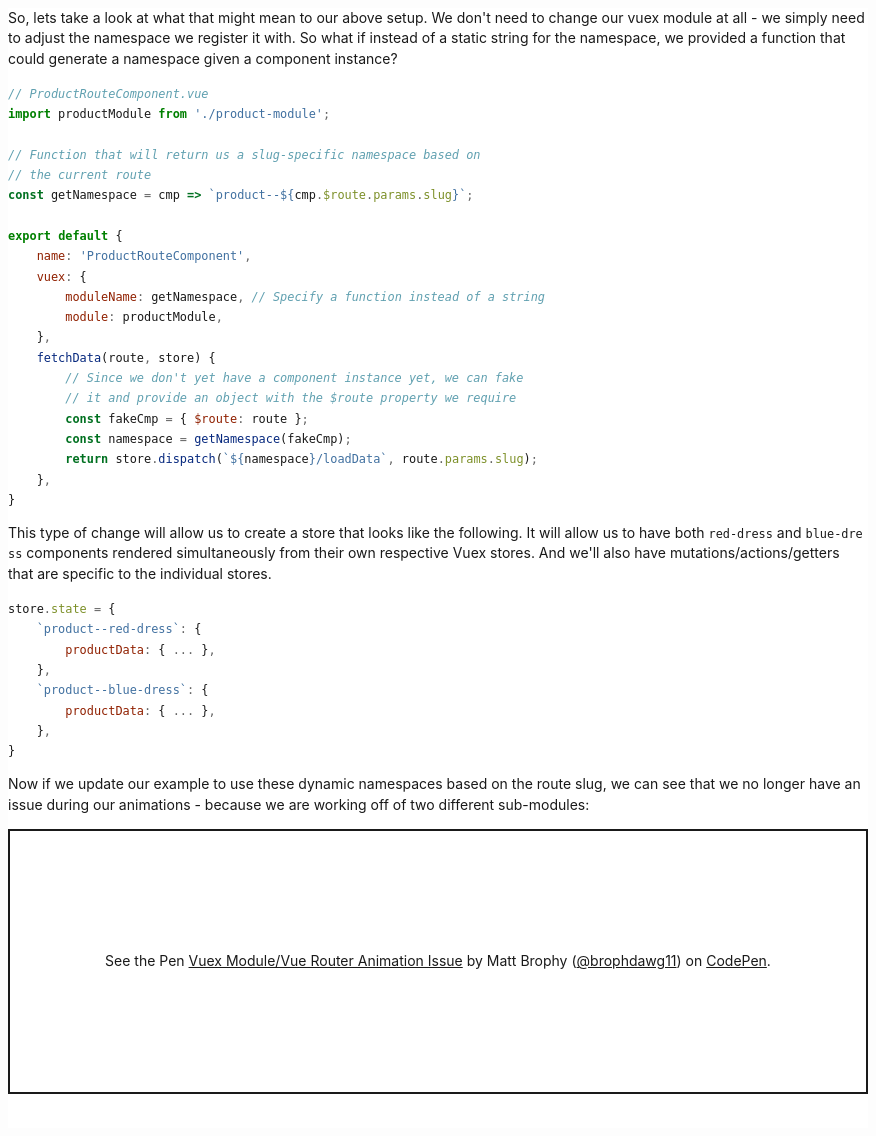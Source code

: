 So, lets take a look at what that might mean to our above setup.  We don't need to change our vuex module at all - we simply need to adjust the namespace we register it with.  So what if instead of a static string for the namespace, we provided a function that could generate a namespace given a component instance?

```js
// ProductRouteComponent.vue
import productModule from './product-module';

// Function that will return us a slug-specific namespace based on 
// the current route
const getNamespace = cmp => `product--${cmp.$route.params.slug}`;

export default {
    name: 'ProductRouteComponent',
    vuex: {
        moduleName: getNamespace, // Specify a function instead of a string
        module: productModule,
    },
    fetchData(route, store) {
        // Since we don't yet have a component instance yet, we can fake
        // it and provide an object with the $route property we require
        const fakeCmp = { $route: route };
        const namespace = getNamespace(fakeCmp);
        return store.dispatch(`${namespace}/loadData`, route.params.slug);
    },
}
```

This type of change will allow us to create a store that looks like the following.  It will allow us to have both `red-dress` and `blue-dress` components rendered simultaneously from their own respective Vuex stores.  And we'll also have mutations/actions/getters that are specific to the individual stores.

```js
store.state = {
    `product--red-dress`: {
        productData: { ... },        
    },
    `product--blue-dress`: {
        productData: { ... },        
    },
}
```

Now if we update our example to use these dynamic namespaces based on the route slug, we can see that we no longer have an issue during our animations - because we are working off of two different sub-modules:

<p class="codepen" data-height="265" data-theme-id="dark" data-default-tab="result" data-user="brophdawg11" data-slug-hash="ZEYPgZm" style="height: 265px; box-sizing: border-box; display: flex; align-items: center; justify-content: center; border: 2px solid; margin: 1em 0; padding: 1em;" data-pen-title="Vuex Module/Vue Router Animation Issue - Fixed">
  <span>See the Pen <a href="https://codepen.io/brophdawg11/pen/ZEYPgZm">
  Vuex Module/Vue Router Animation Issue</a> by Matt Brophy (<a href="https://codepen.io/brophdawg11">@brophdawg11</a>)
  on <a href="https://codepen.io">CodePen</a>.</span>
</p>
<br>
